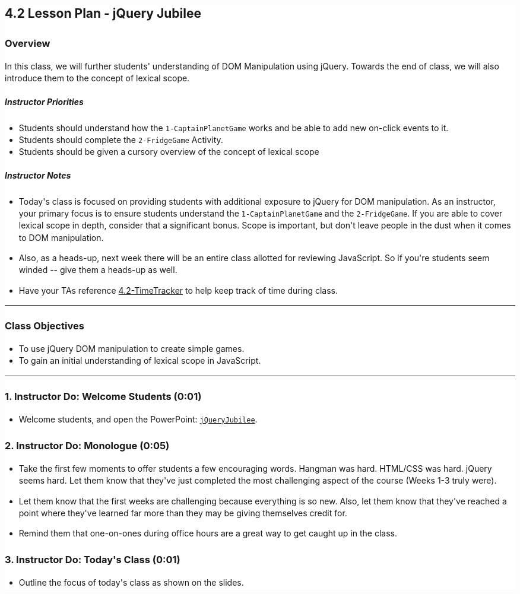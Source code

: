 ## 4.2 Lesson Plan - jQuery Jubilee

### Overview

In this class, we will further students' understanding of DOM Manipulation using jQuery. Towards the end of class, we will also introduce them to the concept of lexical scope.

##### Instructor Priorities

* Students should understand how the `1-CaptainPlanetGame` works and be able to add new on-click events to it.
* Students should complete the `2-FridgeGame` Activity.
* Students should be given a cursory overview of the concept of lexical scope

##### Instructor Notes

* Today's class is focused on providing students with additional exposure to jQuery for DOM manipulation. As an instructor, your primary focus is to ensure students understand the `1-CaptainPlanetGame` and the `2-FridgeGame`. If you are able to cover lexical scope in depth, consider that a significant bonus. Scope is important, but don't leave people in the dust when it comes to DOM manipulation.
* Also, as a heads-up, next week there will be an entire class allotted for reviewing JavaScript. So if you're students seem winded -- give them a heads-up as well.

* Have your TAs reference [4.2-TimeTracker](4.2-TimeTracker.xlsx) to help keep track of time during class.

- - -

### Class Objectives

* To use jQuery DOM manipulation to create simple games.
* To gain an initial understanding of lexical scope in JavaScript.

- - -

### 1. Instructor Do: Welcome Students (0:01)

* Welcome students, and open the PowerPoint: [`jQueryJubilee`](Slide-Shows/jQueryJubilee.pptx).

### 2.  Instructor Do: Monologue (0:05)

* Take the first few moments to offer students a few encouraging words. Hangman was hard. HTML/CSS was hard. jQuery seems hard. Let them know that they've just completed the most challenging aspect of the course (Weeks 1-3 truly were).

* Let them know that the first weeks are challenging because everything is so new. Also, let them know that they've reached a point where they've learned far more than they may be giving themselves credit for.

* Remind them that one-on-ones during office hours are a great way to get caught up in the class.

### 3.  Instructor Do: Today's Class (0:01)

* Outline the focus of today's class as shown on the slides.
